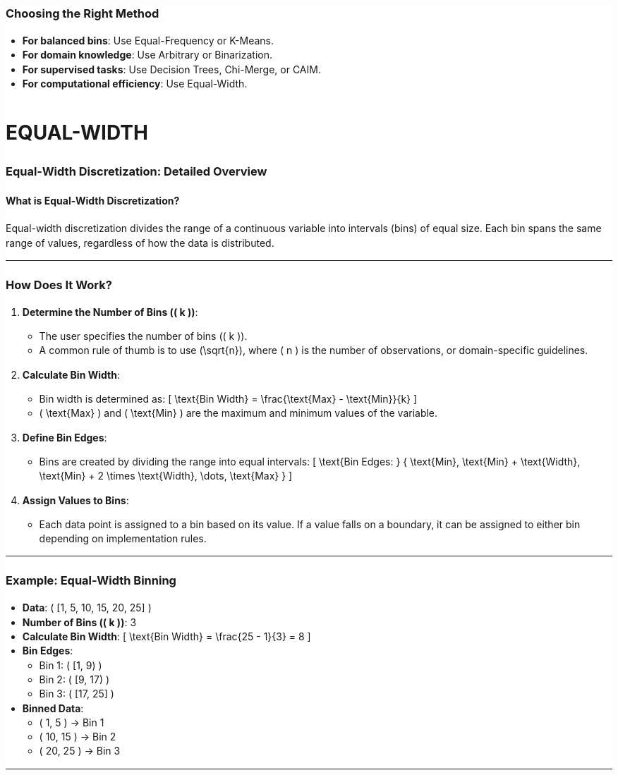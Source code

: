 
### Choosing the Right Method
- **For balanced bins**: Use Equal-Frequency or K-Means.
- **For domain knowledge**: Use Arbitrary or Binarization.
- **For supervised tasks**: Use Decision Trees, Chi-Merge, or CAIM.
- **For computational efficiency**: Use Equal-Width.

<a id='equal-width'></a>
# EQUAL-WIDTH
### Equal-Width Discretization: Detailed Overview

#### What is Equal-Width Discretization?
Equal-width discretization divides the range of a continuous variable into intervals (bins) of equal size. Each bin spans the same range of values, regardless of how the data is distributed.

---

### How Does It Work?
1. **Determine the Number of Bins (\( k \))**:
   - The user specifies the number of bins (\( k \)).
   - A common rule of thumb is to use \(\sqrt{n}\), where \( n \) is the number of observations, or domain-specific guidelines.

2. **Calculate Bin Width**:
   - Bin width is determined as:
     \[
     \text{Bin Width} = \frac{\text{Max} - \text{Min}}{k}
     \]
   - \( \text{Max} \) and \( \text{Min} \) are the maximum and minimum values of the variable.

3. **Define Bin Edges**:
   - Bins are created by dividing the range into equal intervals:
     \[
     \text{Bin Edges: } \{ \text{Min}, \text{Min} + \text{Width}, \text{Min} + 2 \times \text{Width}, \dots, \text{Max} \}
     \]

4. **Assign Values to Bins**:
   - Each data point is assigned to a bin based on its value. If a value falls on a boundary, it can be assigned to either bin depending on implementation rules.

---

### Example: Equal-Width Binning
- **Data**: \( [1, 5, 10, 15, 20, 25] \)
- **Number of Bins (\( k \))**: 3
- **Calculate Bin Width**:
  \[
  \text{Bin Width} = \frac{25 - 1}{3} = 8
  \]
- **Bin Edges**:
  - Bin 1: \( [1, 9) \)
  - Bin 2: \( [9, 17) \)
  - Bin 3: \( [17, 25] \)
- **Binned Data**:
  - \( 1, 5 \) → Bin 1
  - \( 10, 15 \) → Bin 2
  - \( 20, 25 \) → Bin 3

---